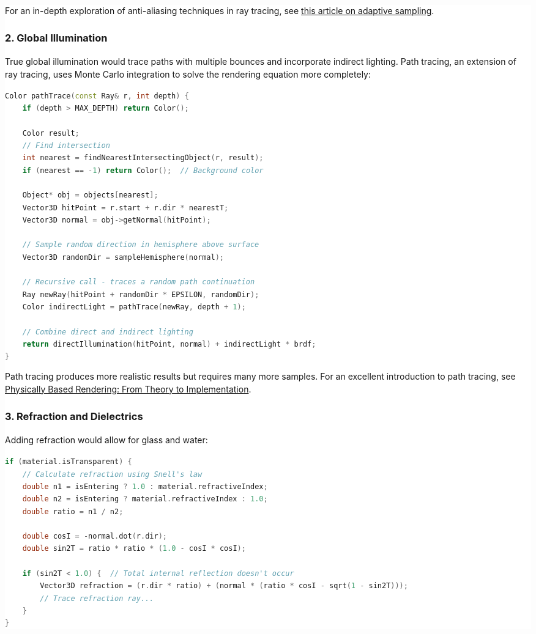 For an in-depth exploration of anti-aliasing techniques in ray tracing, see [this article on adaptive sampling](https://graphics.stanford.edu/courses/cs348b/papers/adaptive_sampling.pdf).

### 2. Global Illumination

True global illumination would trace paths with multiple bounces and incorporate indirect lighting. Path tracing, an extension of ray tracing, uses Monte Carlo integration to solve the rendering equation more completely:

```cpp
Color pathTrace(const Ray& r, int depth) {
    if (depth > MAX_DEPTH) return Color();
    
    Color result;
    // Find intersection
    int nearest = findNearestIntersectingObject(r, result);
    if (nearest == -1) return Color();  // Background color
    
    Object* obj = objects[nearest];
    Vector3D hitPoint = r.start + r.dir * nearestT;
    Vector3D normal = obj->getNormal(hitPoint);
    
    // Sample random direction in hemisphere above surface
    Vector3D randomDir = sampleHemisphere(normal);
    
    // Recursive call - traces a random path continuation
    Ray newRay(hitPoint + randomDir * EPSILON, randomDir);
    Color indirectLight = pathTrace(newRay, depth + 1);
    
    // Combine direct and indirect lighting
    return directIllumination(hitPoint, normal) + indirectLight * brdf;
}
```

Path tracing produces more realistic results but requires many more samples. For an excellent introduction to path tracing, see [Physically Based Rendering: From Theory to Implementation](https://www.pbr-book.org/).

### 3. Refraction and Dielectrics

Adding refraction would allow for glass and water:

```cpp
if (material.isTransparent) {
    // Calculate refraction using Snell's law
    double n1 = isEntering ? 1.0 : material.refractiveIndex;
    double n2 = isEntering ? material.refractiveIndex : 1.0;
    double ratio = n1 / n2;
    
    double cosI = -normal.dot(r.dir);
    double sin2T = ratio * ratio * (1.0 - cosI * cosI);
    
    if (sin2T < 1.0) {  // Total internal reflection doesn't occur
        Vector3D refraction = (r.dir * ratio) + (normal * (ratio * cosI - sqrt(1 - sin2T)));
        // Trace refraction ray...
    }
}
```
